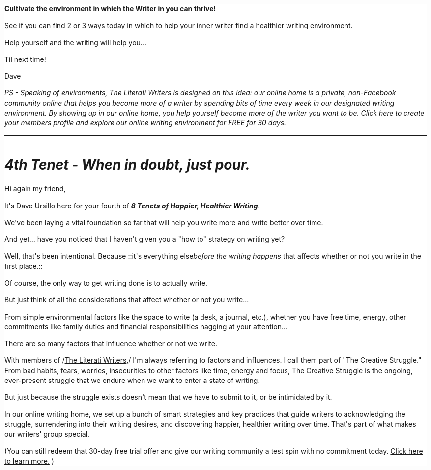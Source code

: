 **Cultivate the environment in which the Writer in you can thrive!**

See if you can find 2 or 3 ways today in which to help your inner writer find a healthier writing environment.

Help yourself and the writing will help you...

Til next time!

Dave

*PS - Speaking of environments, The Literati Writers is designed on this idea: our online home is a private, non-Facebook community online that helps you become more of a writer by spending bits of time every week in our designated writing environment. By showing up in our online home, you help yourself become more of the writer you want to be.* *Click here to create your members profile and explore our online writing environment for FREE for 30 days.*

---

# *4th Tenet - When in doubt, just pour.*

Hi again my friend,

It's Dave Ursillo here for your fourth of ***8 Tenets of Happier, Healthier Writing***.

We've been laying a vital foundation so far that will help you write more and write better over time.

And yet... have you noticed that I haven't given you a "how to" strategy on writing yet?

Well, that's been intentional. Because ::it's everything else*before the writing happens* that affects whether or not you write in the first place.::

Of course, the only way to get writing done is to actually write.

But just think of all the considerations that affect whether or not you write...

From simple environmental factors like the space to write (a desk, a journal, etc.), whether you have free time, energy, other commitments like family duties and financial responsibilities nagging at your attention...

There are so many factors that influence whether or not we write.

With members of /[The Literati Writers](http://literatiwriters.us2.list-manage.com/track/click?u=e1199624a5fd4887c887dcfcc&id=c23fe4c919&e=c77115a83e),/ I'm always referring to factors and influences. I call them part of "The Creative Struggle." From bad habits, fears, worries, insecurities to other factors like time, energy and focus, The Creative Struggle is the ongoing, ever-present struggle that we endure when we want to enter a state of writing.

But just because the struggle exists doesn't mean that we have to submit to it, or be intimidated by it.

In our online writing home, we set up a bunch of smart strategies and key practices that guide writers to acknowledging the struggle, surrendering into their writing desires, and discovering happier, healthier writing over time. That's part of what makes our writers' group special.

(You can still redeem that 30-day free trial offer and give our writing community a test spin with no commitment today. [Click here to learn more.](http://literatiwriters.us2.list-manage1.com/track/click?u=e1199624a5fd4887c887dcfcc&id=c23fe4c919&e=c77115a83e) )

